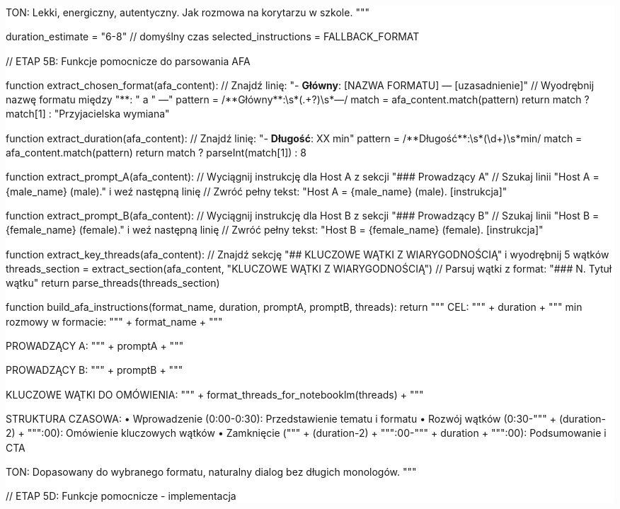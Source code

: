 TON: Lekki, energiczny, autentyczny. Jak rozmowa na korytarzu w szkole.
"""
  
  duration_estimate = "6-8"  // domyślny czas
  selected_instructions = FALLBACK_FORMAT

// ETAP 5B: Funkcje pomocnicze do parsowania AFA

function extract_chosen_format(afa_content):
  // Znajdź linię: "- **Główny**: [NAZWA FORMATU] — [uzasadnienie]"
  // Wyodrębnij nazwę formatu między "**: " a " —"
  pattern = /\*\*Główny\*\*:\s*(.+?)\s*—/
  match = afa_content.match(pattern)
  return match ? match[1] : "Przyjacielska wymiana"

function extract_duration(afa_content):
  // Znajdź linię: "- **Długość**: XX min"
  pattern = /\*\*Długość\*\*:\s*(\d+)\s*min/
  match = afa_content.match(pattern)
  return match ? parseInt(match[1]) : 8

function extract_prompt_A(afa_content):
  // Wyciągnij instrukcję dla Host A z sekcji "### Prowadzący A"
  // Szukaj linii "Host A = {male_name} (male)." i weź następną linię
  // Zwróć pełny tekst: "Host A = {male_name} (male). [instrukcja]"
  
function extract_prompt_B(afa_content):
  // Wyciągnij instrukcję dla Host B z sekcji "### Prowadzący B" 
  // Szukaj linii "Host B = {female_name} (female)." i weź następną linię
  // Zwróć pełny tekst: "Host B = {female_name} (female). [instrukcja]"

function extract_key_threads(afa_content):
  // Znajdź sekcję "## KLUCZOWE WĄTKI Z WIARYGODNOŚCIĄ" i wyodrębnij 5 wątków
  threads_section = extract_section(afa_content, "KLUCZOWE WĄTKI Z WIARYGODNOŚCIĄ")
  // Parsuj wątki z format: "### N. Tytuł wątku"
  return parse_threads(threads_section)

function build_afa_instructions(format_name, duration, promptA, promptB, threads):
  return """
CEL: """ + duration + """ min rozmowy w formacie: """ + format_name + """

PROWADZĄCY A: """ + promptA + """

PROWADZĄCY B: """ + promptB + """

KLUCZOWE WĄTKI DO OMÓWIENIA:
""" + format_threads_for_notebooklm(threads) + """

STRUKTURA CZASOWA:
• Wprowadzenie (0:00-0:30): Przedstawienie tematu i formatu
• Rozwój wątków (0:30-""" + (duration-2) + """:00): Omówienie kluczowych wątków
• Zamknięcie (""" + (duration-2) + """:00-""" + duration + """:00): Podsumowanie i CTA

TON: Dopasowany do wybranego formatu, naturalny dialog bez długich monologów.
"""

// ETAP 5D: Funkcje pomocnicze - implementacja
